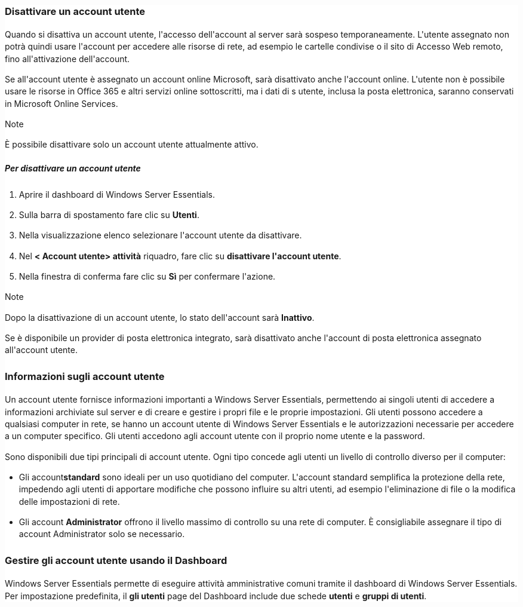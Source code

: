 ###  <a name="BKMK_Manage6"></a> Disattivare un account utente  
 Quando si disattiva un account utente, l'accesso dell'account al server sarà sospeso temporaneamente. L'utente assegnato non potrà quindi usare l'account per accedere alle risorse di rete, ad esempio le cartelle condivise o il sito di Accesso Web remoto, fino all'attivazione dell'account.  
  
 Se all'account utente è assegnato un account online Microsoft, sarà disattivato anche l'account online. L'utente non è possibile usare le risorse in Office 365 e altri servizi online sottoscritti, ma i dati di s utente, inclusa la posta elettronica, saranno conservati in Microsoft Online Services.  
  
> [!NOTE]
>  È possibile disattivare solo un account utente attualmente attivo.  
  
##### <a name="to-deactivate-a-user-account"></a>Per disattivare un account utente  
  
1.  Aprire il dashboard di Windows Server Essentials.  
  
2.  Sulla barra di spostamento fare clic su **Utenti**.  
  
3.  Nella visualizzazione elenco selezionare l'account utente da disattivare.  
  
4.  Nel **< Account utente\> attività** riquadro, fare clic su **disattivare l'account utente**.  
  
5.  Nella finestra di conferma fare clic su **Sì** per confermare l'azione.  
  
> [!NOTE]
>  Dopo la disattivazione di un account utente, lo stato dell'account sarà **Inattivo**.  
>   
>  Se è disponibile un provider di posta elettronica integrato, sarà disattivato anche l'account di posta elettronica assegnato all'account utente.  
  
###  <a name="BKMK_Manage7"></a> Informazioni sugli account utente  
 Un account utente fornisce informazioni importanti a Windows Server Essentials, permettendo ai singoli utenti di accedere a informazioni archiviate sul server e di creare e gestire i propri file e le proprie impostazioni. Gli utenti possono accedere a qualsiasi computer in rete, se hanno un account utente di Windows Server Essentials e le autorizzazioni necessarie per accedere a un computer specifico. Gli utenti accedono agli account utente con il proprio nome utente e la password.  
  
 Sono disponibili due tipi principali di account utente. Ogni tipo concede agli utenti un livello di controllo diverso per il computer:  
  
-   Gli account**standard** sono ideali per un uso quotidiano del computer. L'account standard semplifica la protezione della rete, impedendo agli utenti di apportare modifiche che possono influire su altri utenti, ad esempio l'eliminazione di file o la modifica delle impostazioni di rete.  
  
-   Gli account **Administrator** offrono il livello massimo di controllo su una rete di computer. È consigliabile assegnare il tipo di account Administrator solo se necessario.  
  
###  <a name="BKMK_Manage8"></a> Gestire gli account utente usando il Dashboard  
 Windows Server Essentials permette di eseguire attività amministrative comuni tramite il dashboard di Windows Server Essentials. Per impostazione predefinita, il **gli utenti** page del Dashboard include due schede **utenti** e **gruppi di utenti**.  
  